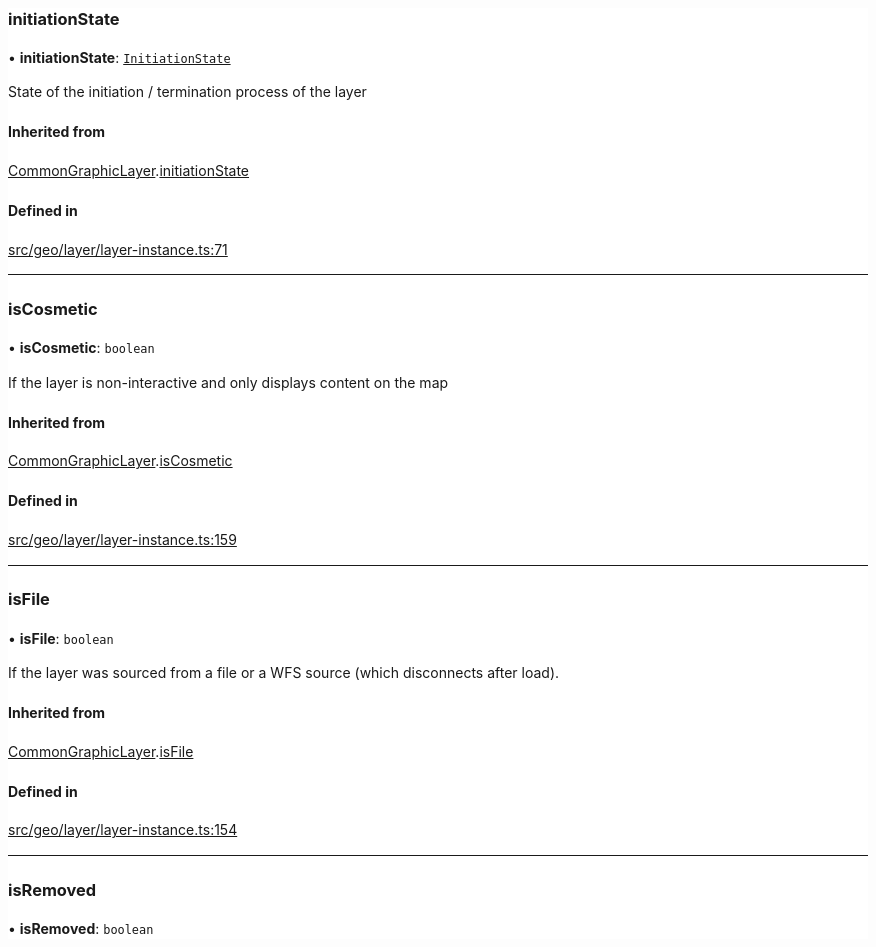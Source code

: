 ### initiationState

• **initiationState**: [`InitiationState`](../enums/geo_api_geo_defs.InitiationState.md)

State of the initiation / termination process of the layer

#### Inherited from

[CommonGraphicLayer](geo_layer_common_graphic_layer.CommonGraphicLayer.md).[initiationState](geo_layer_common_graphic_layer.CommonGraphicLayer.md#initiationstate)

#### Defined in

[src/geo/layer/layer-instance.ts:71](https://github.com/sharvenp/ramp4-docs/blob/c6cdb39/src/geo/layer/layer-instance.ts#L71)

___

### isCosmetic

• **isCosmetic**: `boolean`

If the layer is non-interactive and only displays content on the map

#### Inherited from

[CommonGraphicLayer](geo_layer_common_graphic_layer.CommonGraphicLayer.md).[isCosmetic](geo_layer_common_graphic_layer.CommonGraphicLayer.md#iscosmetic)

#### Defined in

[src/geo/layer/layer-instance.ts:159](https://github.com/sharvenp/ramp4-docs/blob/c6cdb39/src/geo/layer/layer-instance.ts#L159)

___

### isFile

• **isFile**: `boolean`

If the layer was sourced from a file or a WFS source (which disconnects after load).

#### Inherited from

[CommonGraphicLayer](geo_layer_common_graphic_layer.CommonGraphicLayer.md).[isFile](geo_layer_common_graphic_layer.CommonGraphicLayer.md#isfile)

#### Defined in

[src/geo/layer/layer-instance.ts:154](https://github.com/sharvenp/ramp4-docs/blob/c6cdb39/src/geo/layer/layer-instance.ts#L154)

___

### isRemoved

• **isRemoved**: `boolean`

